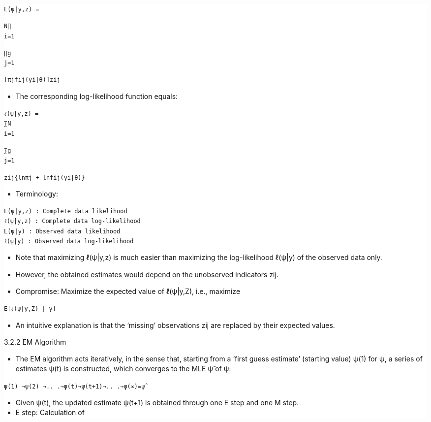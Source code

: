 ```
L(ψ|y,z) =
```
```
N∏
i=1
```
```
∏g
j=1
```
```
[πjfij(yi|θ)]zij
```

- The corresponding log-likelihood function equals:

```
ℓ(ψ|y,z) =
∑N
i=1
```
```
∑g
j=1
```
```
zij{lnπj + lnfij(yi|θ)}
```
- Terminology:

```
L(ψ|y,z) : Complete data likelihood
ℓ(ψ|y,z) : Complete data log-likelihood
L(ψ|y) : Observed data likelihood
ℓ(ψ|y) : Observed data log-likelihood
```
- Note that maximizing ℓ(ψ|y,z) is much easier than maximizing the log-likelihood
    ℓ(ψ|y) of the observed data only.


- However, the obtained estimates would depend on the unobserved indicators zij.
- Compromise: Maximize the expected value of ℓ(ψ|y,Z), i.e., maximize

```
E[ℓ(ψ|y,Z) | y]
```
- An intuitive explanation is that the ‘missing’ observations zij are replaced by their
    expected values.


3.2.2 EM Algorithm

- The EM algorithm acts iteratively, in the sense that, starting from a ‘first guess
    estimate’ (starting value) ψ(1) for ψ, a series of estimates ψ(t) is constructed,
    which converges to the MLE ψ̂ of ψ:

```
ψ(1) →ψ(2) →.. .→ψ(t)→ψ(t+1)→.. .→ψ(∞)=ψ̂
```
- Given ψ(t), the updated estimate ψ(t+1) is obtained through one E step
    and one M step.
- E step: Calculation of
